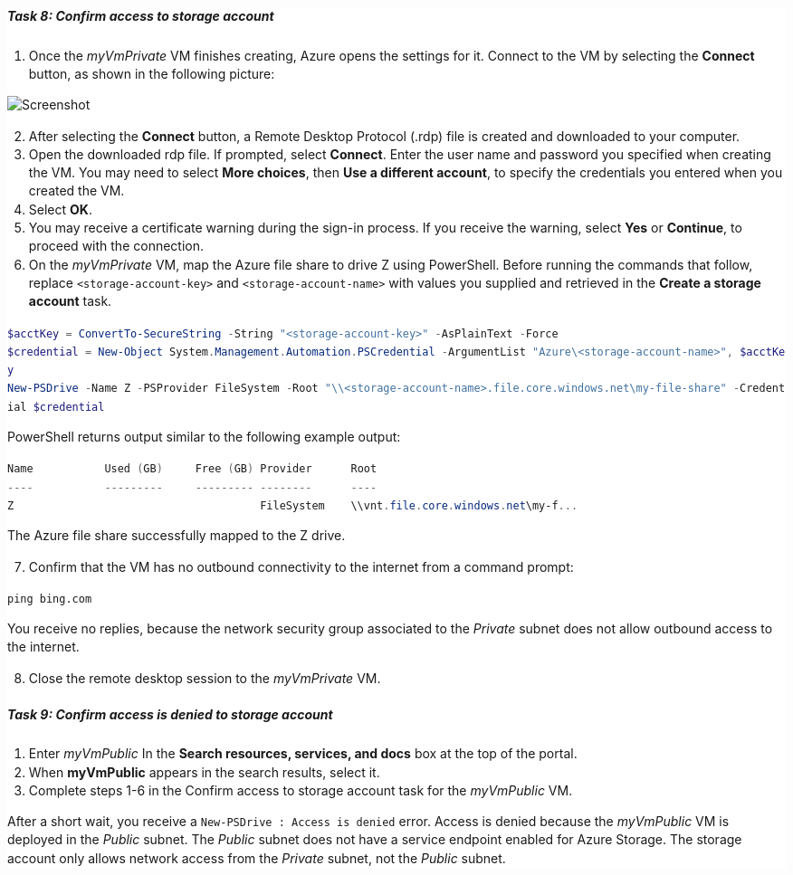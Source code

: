 ##### Task 8: Confirm access to storage account

1.  Once the *myVmPrivate* VM finishes creating, Azure opens the settings for it. Connect to the VM by selecting the **Connect** button, as shown in the following picture:

   ![Screenshot](https://godeployblob.blob.core.windows.net//labguideimages/AZ-500---VML---v2-Sept-2019/Module-2/3c18433f-67b5-421f-b7fb-6e5ca3a42884.png)

2.  After selecting the **Connect** button, a Remote Desktop Protocol (.rdp) file is created and downloaded to your computer.  
3.  Open the downloaded rdp file. If prompted, select **Connect**. Enter the user name and password you specified when creating the VM. You may need to select **More choices**, then **Use a different account**, to specify the credentials you entered when you created the VM. 
4.  Select **OK**.
5.  You may receive a certificate warning during the sign-in process. If you receive the warning, select **Yes** or **Continue**, to proceed with the connection.
6.  On the *myVmPrivate* VM, map the Azure file share to drive Z using PowerShell. Before running the commands that follow, replace `<storage-account-key>` and `<storage-account-name>` with values you supplied and retrieved in the **Create a storage account** task.

   ```powershell
   $acctKey = ConvertTo-SecureString -String "<storage-account-key>" -AsPlainText -Force
   $credential = New-Object System.Management.Automation.PSCredential -ArgumentList "Azure\<storage-account-name>", $acctKey
   New-PSDrive -Name Z -PSProvider FileSystem -Root "\\<storage-account-name>.file.core.windows.net\my-file-share" -Credential $credential
   ```

   PowerShell returns output similar to the following example output:

   ```powershell
   Name           Used (GB)     Free (GB) Provider      Root
   ----           ---------     --------- --------      ----
   Z                                      FileSystem    \\vnt.file.core.windows.net\my-f...
   ```

   The Azure file share successfully mapped to the Z drive.

7.  Confirm that the VM has no outbound connectivity to the internet from a command prompt:

   ```
   ping bing.com
   ```

   You receive no replies, because the network security group associated to the *Private* subnet does not allow outbound access to the internet.

8.  Close the remote desktop session to the *myVmPrivate* VM.

##### Task 9: Confirm access is denied to storage account

1.  Enter *myVmPublic* In the **Search resources, services, and docs** box at the top of the portal.
2.  When **myVmPublic** appears in the search results, select it.
3.  Complete steps 1-6 in the Confirm access to storage account task for the *myVmPublic* VM.

   After a short wait, you receive a `New-PSDrive : Access is denied` error. Access is denied because the *myVmPublic* VM is deployed in the *Public* subnet. The *Public* subnet does not have a service endpoint enabled for Azure Storage. The storage account only allows network access from the *Private* subnet, not the *Public* subnet.

